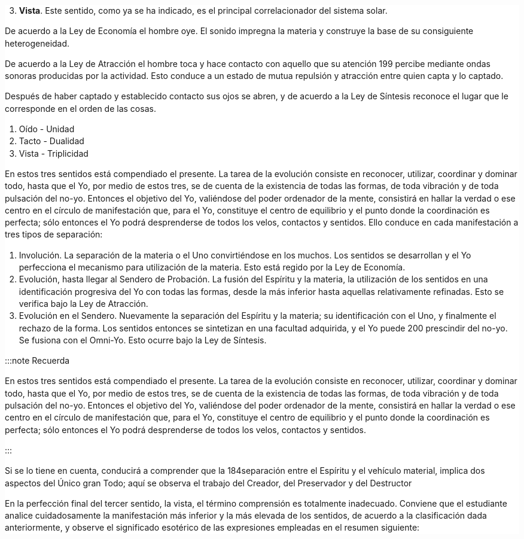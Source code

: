 3. **Vista**. Este sentido, como ya se ha indicado, es el principal correlacionador del sistema solar.

 De acuerdo a la Ley de Economía el hombre oye. El sonido impregna la materia y construye la base de su consiguiente heterogeneidad.

 De acuerdo a la Ley de Atracción el hombre toca y hace contacto con aquello que su atención <Pin lang="en">199</Pin> percibe mediante ondas sonoras producidas por la actividad. Esto conduce a un estado de mutua repulsión y atracción entre quien capta y lo captado.

 Después de haber captado y establecido contacto sus ojos se abren, y de acuerdo a la Ley de Síntesis reconoce el lugar que le corresponde en el orden de las cosas.

   1. Oído - Unidad
   2. Tacto - Dualidad
   3. Vista - Triplicidad

 En estos tres sentidos está compendiado el presente. La tarea de la evolución consiste en reconocer, utilizar, coordinar y dominar todo, hasta que el Yo, por medio de estos tres, se de cuenta de la existencia de todas las formas, de toda vibración y de toda pulsación del no-yo. Entonces el objetivo del Yo, valiéndose del poder ordenador de la mente, consistirá en hallar la verdad o ese centro en el círculo de manifestación que, para el Yo, constituye el centro de equilibrio y el punto donde la coordinación es perfecta; sólo entonces el Yo podrá desprenderse de todos los velos, contactos y sentidos. Ello conduce en cada manifestación a tres tipos de separación:

   1. Involución. La separación de la materia o el Uno convirtiéndose en los muchos. Los sentidos se desarrollan y el Yo perfecciona el mecanismo para utilización de la materia. Esto está regido por la Ley de Economía.
   2. Evolución, hasta llegar al Sendero de Probación. La fusión del Espíritu y la materia, la utilización de los sentidos en una identificación progresiva del Yo con todas las formas, desde la más inferior hasta aquellas relativamente refinadas. Esto se verifica bajo la Ley de Atracción.
   3. Evolución en el Sendero. Nuevamente la separación del Espíritu y la materia; su identificación con el Uno, y finalmente el rechazo de la forma. Los sentidos entonces se sintetizan en una facultad adquirida, y el Yo puede <Pin lang="en">200</Pin> prescindir del no-yo. Se fusiona con el Omni-Yo. Esto ocurre bajo la Ley de Síntesis.

 :::note Recuerda

 En estos tres sentidos está compendiado el presente. La tarea de la evolución consiste en reconocer, utilizar, coordinar y dominar todo, hasta que el Yo, por medio de estos tres, se de cuenta de la existencia de todas las formas, de toda vibración y de toda pulsación del no-yo. Entonces el objetivo del Yo, valiéndose del poder ordenador de la mente, consistirá en hallar la verdad o ese centro en el círculo de manifestación que, para el Yo, constituye el centro de equilibrio y el punto donde la coordinación es perfecta; sólo entonces el Yo podrá desprenderse de todos los velos, contactos y sentidos. 

 :::

 Si se lo tiene en cuenta, conducirá a comprender que la <Pin lang="es">184</Pin>separación entre el Espíritu y el vehículo material, implica dos aspectos del Único gran Todo; aquí se observa el trabajo del Creador, del Preservador y del Destructor

 En la perfección final del tercer sentido, la vista, el término comprensión es totalmente inadecuado. Conviene que el estudiante analice cuidadosamente la manifestación más inferior y la más elevada de los sentidos, de acuerdo a la clasificación dada anteriormente, y observe el significado esotérico de las expresiones empleadas en el resumen siguiente:
